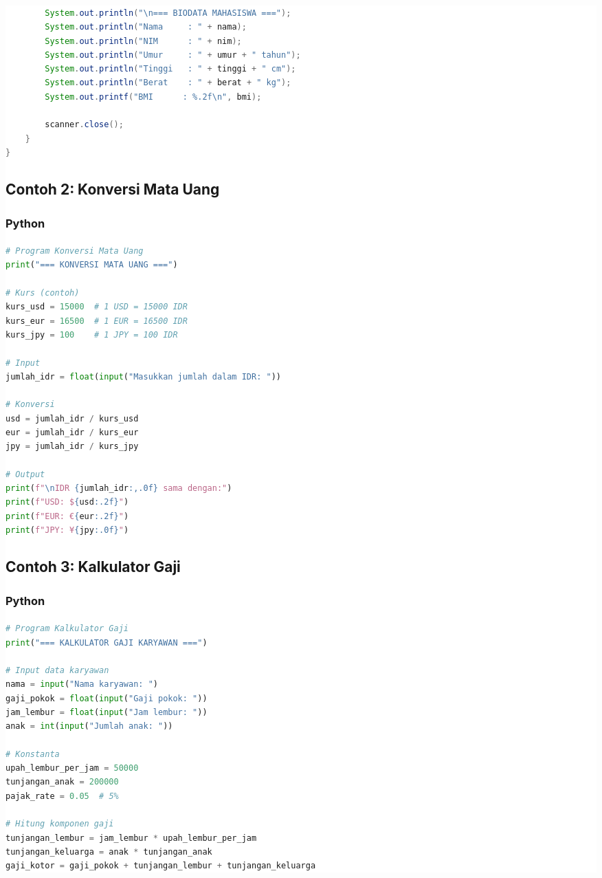 ```java
        System.out.println("\n=== BIODATA MAHASISWA ===");
        System.out.println("Nama     : " + nama);
        System.out.println("NIM      : " + nim);
        System.out.println("Umur     : " + umur + " tahun");
        System.out.println("Tinggi   : " + tinggi + " cm");
        System.out.println("Berat    : " + berat + " kg");
        System.out.printf("BMI      : %.2f\n", bmi);
        
        scanner.close();
    }
}
```

## Contoh 2: Konversi Mata Uang

### Python
```python
# Program Konversi Mata Uang
print("=== KONVERSI MATA UANG ===")

# Kurs (contoh)
kurs_usd = 15000  # 1 USD = 15000 IDR
kurs_eur = 16500  # 1 EUR = 16500 IDR
kurs_jpy = 100    # 1 JPY = 100 IDR

# Input
jumlah_idr = float(input("Masukkan jumlah dalam IDR: "))

# Konversi
usd = jumlah_idr / kurs_usd
eur = jumlah_idr / kurs_eur
jpy = jumlah_idr / kurs_jpy

# Output
print(f"\nIDR {jumlah_idr:,.0f} sama dengan:")
print(f"USD: ${usd:.2f}")
print(f"EUR: €{eur:.2f}")
print(f"JPY: ¥{jpy:.0f}")
```

## Contoh 3: Kalkulator Gaji

### Python
```python
# Program Kalkulator Gaji
print("=== KALKULATOR GAJI KARYAWAN ===")

# Input data karyawan
nama = input("Nama karyawan: ")
gaji_pokok = float(input("Gaji pokok: "))
jam_lembur = float(input("Jam lembur: "))
anak = int(input("Jumlah anak: "))

# Konstanta
upah_lembur_per_jam = 50000
tunjangan_anak = 200000
pajak_rate = 0.05  # 5%

# Hitung komponen gaji
tunjangan_lembur = jam_lembur * upah_lembur_per_jam
tunjangan_keluarga = anak * tunjangan_anak
gaji_kotor = gaji_pokok + tunjangan_lembur + tunjangan_keluarga
```